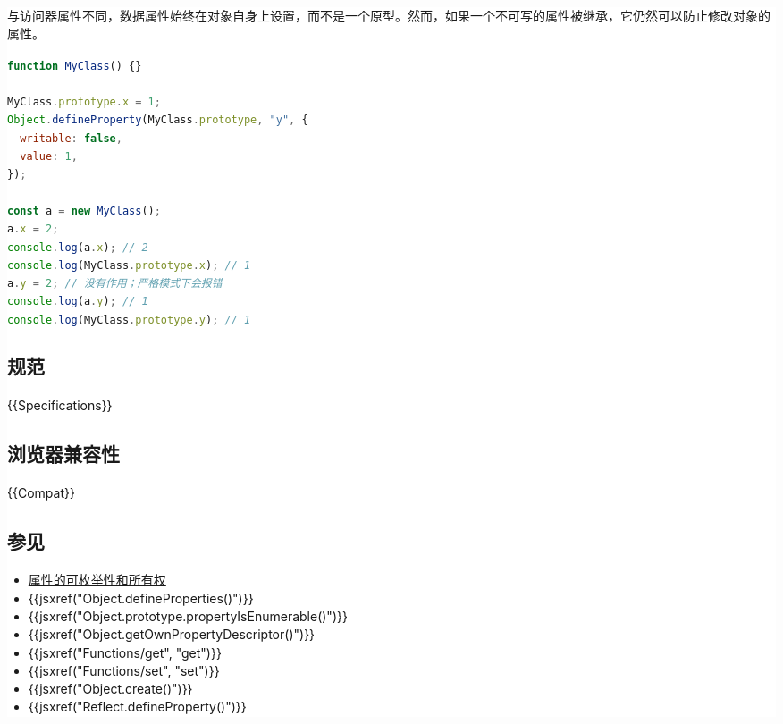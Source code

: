 与访问器属性不同，数据属性始终在对象自身上设置，而不是一个原型。然而，如果一个不可写的属性被继承，它仍然可以防止修改对象的属性。

```js
function MyClass() {}

MyClass.prototype.x = 1;
Object.defineProperty(MyClass.prototype, "y", {
  writable: false,
  value: 1,
});

const a = new MyClass();
a.x = 2;
console.log(a.x); // 2
console.log(MyClass.prototype.x); // 1
a.y = 2; // 没有作用；严格模式下会报错
console.log(a.y); // 1
console.log(MyClass.prototype.y); // 1
```

## 规范

{{Specifications}}

## 浏览器兼容性

{{Compat}}

## 参见

- [属性的可枚举性和所有权](/zh-CN/docs/Web/JavaScript/Enumerability_and_ownership_of_properties)
- {{jsxref("Object.defineProperties()")}}
- {{jsxref("Object.prototype.propertyIsEnumerable()")}}
- {{jsxref("Object.getOwnPropertyDescriptor()")}}
- {{jsxref("Functions/get", "get")}}
- {{jsxref("Functions/set", "set")}}
- {{jsxref("Object.create()")}}
- {{jsxref("Reflect.defineProperty()")}}
